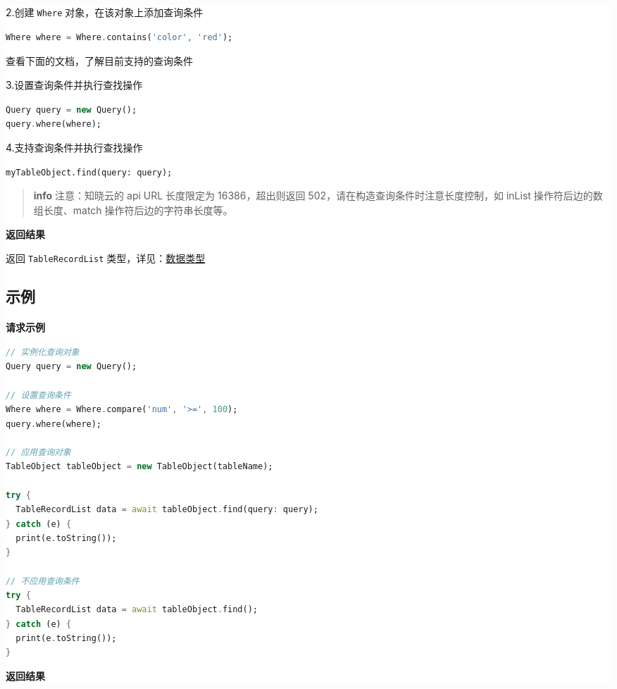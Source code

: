 2.创建 `Where` 对象，在该对象上添加查询条件

```dart
Where where = Where.contains('color', 'red');
```

查看下面的文档，了解目前支持的查询条件

3.设置查询条件并执行查找操作

```dart
Query query = new Query();
query.where(where);
```

4.支持查询条件并执行查找操作

`myTableObject.find(query: query);`

> **info**
> 注意：知晓云的 api URL 长度限定为 16386，超出则返回 502，请在构造查询条件时注意长度控制，如 inList 操作符后边的数组长度、match 操作符后边的字符串长度等。

**返回结果**

返回 `TableRecordList` 类型，详见：[数据类型](/flutter-sdk/data-type.md)

## 示例

**请求示例**

```dart
// 实例化查询对象
Query query = new Query();

// 设置查询条件
Where where = Where.compare('num', '>=', 100);
query.where(where);

// 应用查询对象
TableObject tableObject = new TableObject(tableName);

try {
  TableRecordList data = await tableObject.find(query: query);
} catch (e) {
  print(e.toString());
}

// 不应用查询条件
try {
  TableRecordList data = await tableObject.find();
} catch (e) {
  print(e.toString());
}
```

**返回结果**
